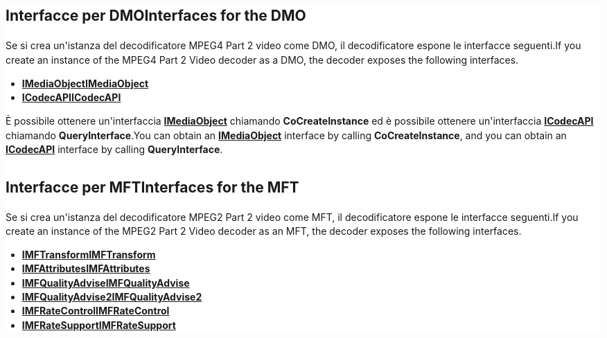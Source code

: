 ## <a name="interfaces-for-the-dmo"></a><span data-ttu-id="b83c7-138">Interfacce per DMO</span><span class="sxs-lookup"><span data-stu-id="b83c7-138">Interfaces for the DMO</span></span>

<span data-ttu-id="b83c7-139">Se si crea un'istanza del decodificatore MPEG4 Part 2 video come DMO, il decodificatore espone le interfacce seguenti.</span><span class="sxs-lookup"><span data-stu-id="b83c7-139">If you create an instance of the MPEG4 Part 2 Video decoder as a DMO, the decoder exposes the following interfaces.</span></span>

-   [<span data-ttu-id="b83c7-140">**IMediaObject**</span><span class="sxs-lookup"><span data-stu-id="b83c7-140">**IMediaObject**</span></span>](/previous-versions/windows/desktop/api/mediaobj/nn-mediaobj-imediaobject)
-   [<span data-ttu-id="b83c7-141">**ICodecAPI**</span><span class="sxs-lookup"><span data-stu-id="b83c7-141">**ICodecAPI**</span></span>](/windows/win32/api/strmif/nn-strmif-icodecapi)

<span data-ttu-id="b83c7-142">È possibile ottenere un'interfaccia [**IMediaObject**](/previous-versions/windows/desktop/api/mediaobj/nn-mediaobj-imediaobject) chiamando **CoCreateInstance** ed è possibile ottenere un'interfaccia [**ICodecAPI**](/windows/win32/api/strmif/nn-strmif-icodecapi) chiamando **QueryInterface**.</span><span class="sxs-lookup"><span data-stu-id="b83c7-142">You can obtain an [**IMediaObject**](/previous-versions/windows/desktop/api/mediaobj/nn-mediaobj-imediaobject) interface by calling **CoCreateInstance**, and you can obtain an [**ICodecAPI**](/windows/win32/api/strmif/nn-strmif-icodecapi) interface by calling **QueryInterface**.</span></span>

## <a name="interfaces-for-the-mft"></a><span data-ttu-id="b83c7-143">Interfacce per MFT</span><span class="sxs-lookup"><span data-stu-id="b83c7-143">Interfaces for the MFT</span></span>

<span data-ttu-id="b83c7-144">Se si crea un'istanza del decodificatore MPEG2 Part 2 video come MFT, il decodificatore espone le interfacce seguenti.</span><span class="sxs-lookup"><span data-stu-id="b83c7-144">If you create an instance of the MPEG2 Part 2 Video decoder as an MFT, the decoder exposes the following interfaces.</span></span>

-   [<span data-ttu-id="b83c7-145">**IMFTransform**</span><span class="sxs-lookup"><span data-stu-id="b83c7-145">**IMFTransform**</span></span>](/windows/desktop/api/mftransform/nn-mftransform-imftransform)
-   [<span data-ttu-id="b83c7-146">**IMFAttributes**</span><span class="sxs-lookup"><span data-stu-id="b83c7-146">**IMFAttributes**</span></span>](/windows/desktop/api/mfobjects/nn-mfobjects-imfattributes)
-   [<span data-ttu-id="b83c7-147">**IMFQualityAdvise**</span><span class="sxs-lookup"><span data-stu-id="b83c7-147">**IMFQualityAdvise**</span></span>](/windows/desktop/api/mfidl/nn-mfidl-imfqualityadvise)
-   [<span data-ttu-id="b83c7-148">**IMFQualityAdvise2**</span><span class="sxs-lookup"><span data-stu-id="b83c7-148">**IMFQualityAdvise2**</span></span>](/windows/desktop/api/mfidl/nn-mfidl-imfqualityadvise2)
-   [<span data-ttu-id="b83c7-149">**IMFRateControl**</span><span class="sxs-lookup"><span data-stu-id="b83c7-149">**IMFRateControl**</span></span>](/windows/desktop/api/mfidl/nn-mfidl-imfratecontrol)
-   [<span data-ttu-id="b83c7-150">**IMFRateSupport**</span><span class="sxs-lookup"><span data-stu-id="b83c7-150">**IMFRateSupport**</span></span>](/windows/desktop/api/mfidl/nn-mfidl-imfratesupport)
